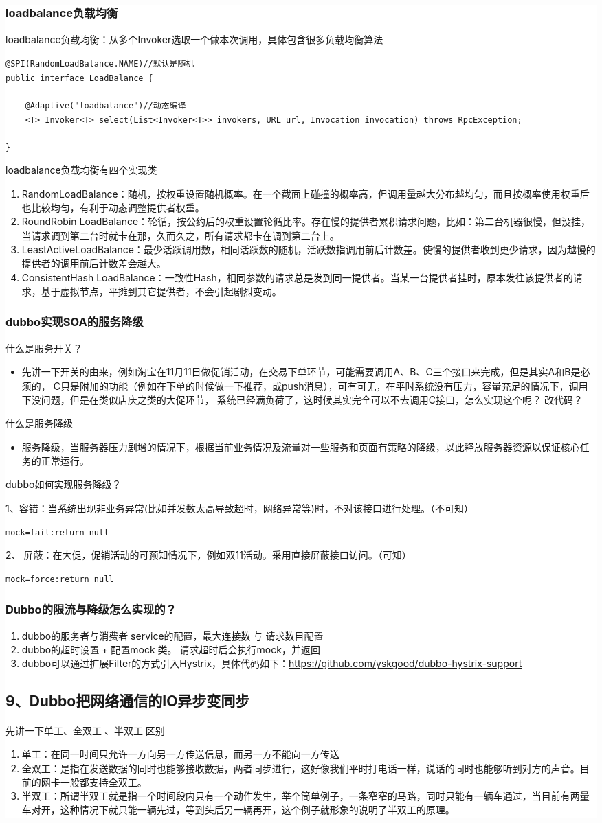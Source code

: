 ### loadbalance负载均衡
loadbalance负载均衡：从多个Invoker选取一个做本次调用，具体包含很多负载均衡算法

```
@SPI(RandomLoadBalance.NAME)//默认是随机
public interface LoadBalance {

    @Adaptive("loadbalance")//动态编译
    <T> Invoker<T> select(List<Invoker<T>> invokers, URL url, Invocation invocation) throws RpcException;

}
```
loadbalance负载均衡有四个实现类

1. RandomLoadBalance：随机，按权重设置随机概率。在一个截面上碰撞的概率高，但调用量越大分布越均匀，而且按概率使用权重后也比较均匀，有利于动态调整提供者权重。 
2. RoundRobin LoadBalance：轮循，按公约后的权重设置轮循比率。存在慢的提供者累积请求问题，比如：第二台机器很慢，但没挂，当请求调到第二台时就卡在那，久而久之，所有请求都卡在调到第二台上。
3. LeastActiveLoadBalance：最少活跃调用数，相同活跃数的随机，活跃数指调用前后计数差。使慢的提供者收到更少请求，因为越慢的提供者的调用前后计数差会越大。
4. ConsistentHash LoadBalance：一致性Hash，相同参数的请求总是发到同一提供者。当某一台提供者挂时，原本发往该提供者的请求，基于虚拟节点，平摊到其它提供者，不会引起剧烈变动。

### dubbo实现SOA的服务降级

什么是服务开关？
- 先讲一下开关的由来，例如淘宝在11月11日做促销活动，在交易下单环节，可能需要调用A、B、C三个接口来完成，但是其实A和B是必须的，  C只是附加的功能（例如在下单的时候做一下推荐，或push消息），可有可无，在平时系统没有压力，容量充足的情况下，调用下没问题，但是在类似店庆之类的大促环节， 系统已经满负荷了，这时候其实完全可以不去调用C接口，怎么实现这个呢？  改代码？

什么是服务降级
- 服务降级，当服务器压力剧增的情况下，根据当前业务情况及流量对一些服务和页面有策略的降级，以此释放服务器资源以保证核心任务的正常运行。

dubbo如何实现服务降级？

1、容错：当系统出现非业务异常(比如并发数太高导致超时，网络异常等)时，不对该接口进行处理。（不可知）

```xml
mock=fail:return null
```

2、 屏蔽：在大促，促销活动的可预知情况下，例如双11活动。采用直接屏蔽接口访问。（可知）

```xml
mock=force:return null
```

### Dubbo的限流与降级怎么实现的？
1. dubbo的服务者与消费者 service的配置，最大连接数 与 请求数目配置
2. dubbo的超时设置 + 配置mock 类。 请求超时后会执行mock，并返回
3. dubbo可以通过扩展Filter的方式引入Hystrix，具体代码如下：https://github.com/yskgood/dubbo-hystrix-support

## 9、Dubbo把网络通信的IO异步变同步
先讲一下单工、全双工 、半双工 区别

1. 单工：在同一时间只允许一方向另一方传送信息，而另一方不能向一方传送 
2. 全双工：是指在发送数据的同时也能够接收数据，两者同步进行，这好像我们平时打电话一样，说话的同时也能够听到对方的声音。目前的网卡一般都支持全双工。 
3. 半双工：所谓半双工就是指一个时间段内只有一个动作发生，举个简单例子，一条窄窄的马路，同时只能有一辆车通过，当目前有两量车对开，这种情况下就只能一辆先过，等到头后另一辆再开，这个例子就形象的说明了半双工的原理。
